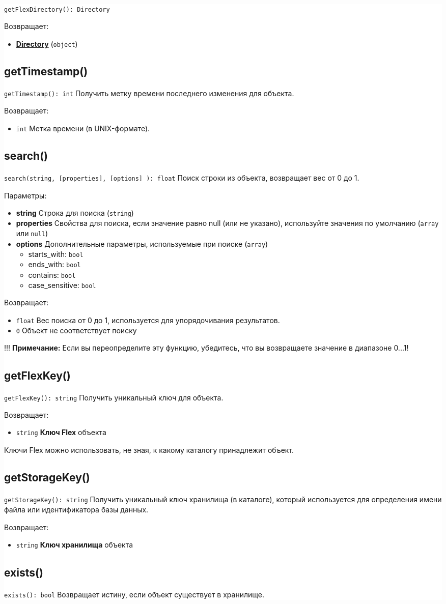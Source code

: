`getFlexDirectory(): Directory`

Возвращает:
- **[Directory](/advanced/flex/using/directory)** (`object`)

## getTimestamp()

`getTimestamp(): int` Получить метку времени последнего изменения для объекта.

Возвращает:
- `int` Метка времени (в UNIX-формате).

## search()

`search(string, [properties], [options] ): float` Поиск строки из объекта, возвращает вес от 0 до 1.

Параметры:
- **string** Строка для поиска (`string`)
- **properties** Свойства для поиска, если значение равно null (или не указано), используйте значения по умолчанию (`array` или `null`)
- **options** Дополнительные параметры, используемые при поиске (`array`)
  - starts_with: `bool`
  - ends_with: `bool`
  - contains: `bool`
  - case_sensitive: `bool`

Возвращает:
- `float` Вес поиска от 0 до 1, используется для упорядочивания результатов.
- `0` Объект не соответствует поиску

!!! **Примечание:** Если вы переопределите эту функцию, убедитесь, что вы возвращаете значение в диапазоне 0...1!

## getFlexKey()

`getFlexKey(): string` Получить уникальный ключ для объекта.

Возвращает:
- `string` **Ключ Flex** объекта

Ключи Flex можно использовать, не зная, к какому каталогу принадлежит объект.

## getStorageKey()

`getStorageKey(): string` Получить уникальный ключ хранилища (в каталоге), который используется для определения имени файла или идентификатора базы данных.

Возвращает:
- `string` **Ключ хранилища** объекта

## exists()

`exists(): bool` Возвращает истину, если объект существует в хранилище.
